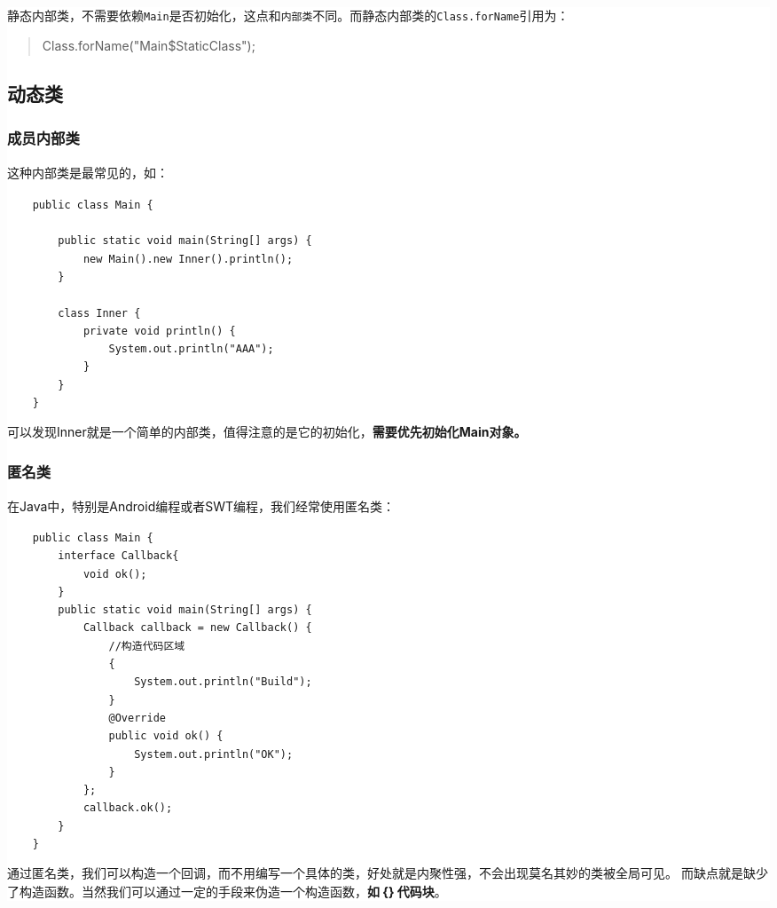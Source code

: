 静态内部类，不需要依赖`Main`是否初始化，这点和`内部类`不同。而静态内部类的`Class.forName`引用为：

> Class.forName("Main$StaticClass");

## 动态类

### 成员内部类

这种内部类是最常见的，如：

```
	public class Main {

		public static void main(String[] args) {
			new Main().new Inner().println();
		}

		class Inner {
			private void println() {
				System.out.println("AAA");
			}
		}
	}
```

可以发现Inner就是一个简单的内部类，值得注意的是它的初始化，**需要优先初始化Main对象。**

### 匿名类

在Java中，特别是Android编程或者SWT编程，我们经常使用匿名类：

```
	public class Main {
		interface Callback{
			void ok();
		}
		public static void main(String[] args) {
			Callback callback = new Callback() {
				//构造代码区域
				{
					System.out.println("Build");
				}
				@Override
				public void ok() {
					System.out.println("OK");
				}
			};
			callback.ok();
		}
	}
```

通过匿名类，我们可以构造一个回调，而不用编写一个具体的类，好处就是内聚性强，不会出现莫名其妙的类被全局可见。
而缺点就是缺少了构造函数。当然我们可以通过一定的手段来伪造一个构造函数，**如 {} 代码块**。
